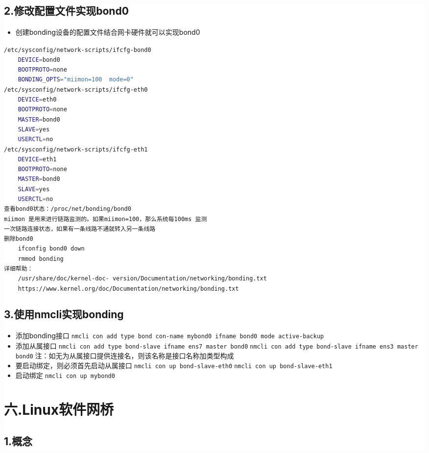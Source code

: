 ## 2.修改配置文件实现bond0

- 创建bonding设备的配置文件结合网卡硬件就可以实现bond0

```bash
/etc/sysconfig/network-scripts/ifcfg-bond0 
	DEVICE=bond0 
	BOOTPROTO=none 
	BONDING_OPTS="miimon=100  mode=0" 
/etc/sysconfig/network-scripts/ifcfg-eth0 
	DEVICE=eth0 
	BOOTPROTO=none 
	MASTER=bond0 
	SLAVE=yes 
	USERCTL=no 
/etc/sysconfig/network-scripts/ifcfg-eth1 
	DEVICE=eth1 
	BOOTPROTO=none 
	MASTER=bond0 
	SLAVE=yes 
	USERCTL=no 
查看bond0状态：/proc/net/bonding/bond0
miimon 是用来进行链路监测的。如果miimon=100，那么系统每100ms 监测 
一次链路连接状态，如果有一条线路不通就转入另一条线路 
删除bond0 
	ifconfig bond0 down 
	rmmod bonding 
详细帮助： 
	/usr/share/doc/kernel-doc- version/Documentation/networking/bonding.txt 
	https://www.kernel.org/doc/Documentation/networking/bonding.txt 
```
## 3.使用nmcli实现bonding 

- 添加bonding接口 
`nmcli con add type bond con-name mybond0 ifname bond0 mode active-backup` 
- 添加从属接口 
`nmcli con add type bond-slave ifname ens7 master bond0` 
`nmcli con add type bond-slave ifname ens3 master bond0` 
   注：如无为从属接口提供连接名，则该名称是接口名称加类型构成 
- 要启动绑定，则必须首先启动从属接口 
`nmcli con up bond-slave-eth0` 
`nmcli con up bond-slave-eth1` 
- 启动绑定 
`nmcli con up mybond0` 

# 六.Linux软件网桥

## 1.概念
